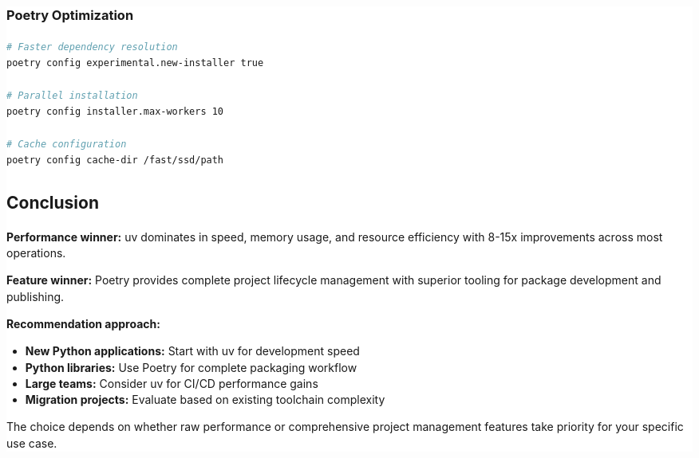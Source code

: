 ### Poetry Optimization
```bash
# Faster dependency resolution
poetry config experimental.new-installer true

# Parallel installation
poetry config installer.max-workers 10

# Cache configuration
poetry config cache-dir /fast/ssd/path
```

## Conclusion

**Performance winner:** uv dominates in speed, memory usage, and resource efficiency with 8-15x improvements across most operations.

**Feature winner:** Poetry provides complete project lifecycle management with superior tooling for package development and publishing.

**Recommendation approach:**
- **New Python applications:** Start with uv for development speed
- **Python libraries:** Use Poetry for complete packaging workflow
- **Large teams:** Consider uv for CI/CD performance gains
- **Migration projects:** Evaluate based on existing toolchain complexity

The choice depends on whether raw performance or comprehensive project management features take priority for your specific use case.